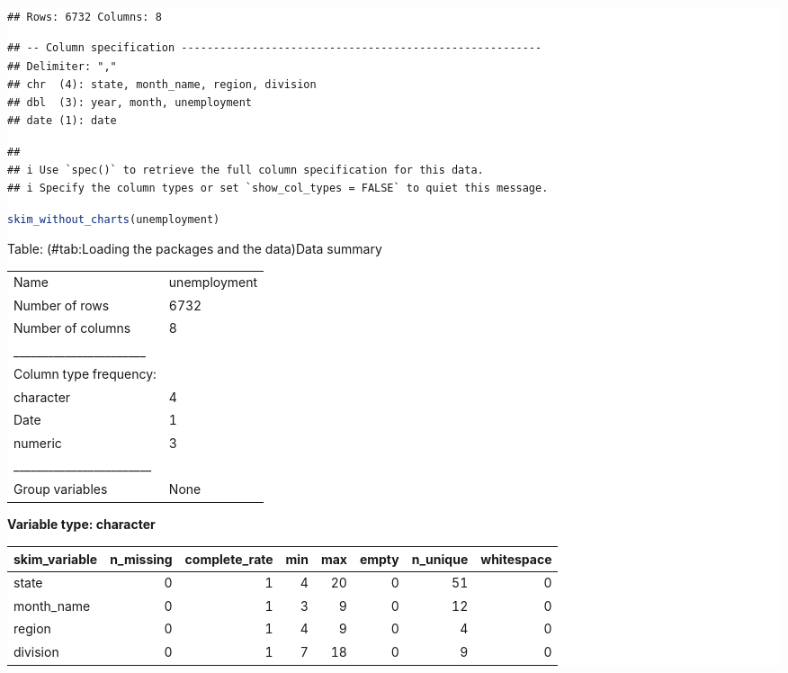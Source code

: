 ```
## Rows: 6732 Columns: 8
```

```
## -- Column specification --------------------------------------------------------
## Delimiter: ","
## chr  (4): state, month_name, region, division
## dbl  (3): year, month, unemployment
## date (1): date
```

```
## 
## i Use `spec()` to retrieve the full column specification for this data.
## i Specify the column types or set `show_col_types = FALSE` to quiet this message.
```

```r
skim_without_charts(unemployment)
```


Table: (\#tab:Loading the packages and the data)Data summary

|                         |             |
|:------------------------|:------------|
|Name                     |unemployment |
|Number of rows           |6732         |
|Number of columns        |8            |
|_______________________  |             |
|Column type frequency:   |             |
|character                |4            |
|Date                     |1            |
|numeric                  |3            |
|________________________ |             |
|Group variables          |None         |


**Variable type: character**

|skim_variable | n_missing| complete_rate| min| max| empty| n_unique| whitespace|
|:-------------|---------:|-------------:|---:|---:|-----:|--------:|----------:|
|state         |         0|             1|   4|  20|     0|       51|          0|
|month_name    |         0|             1|   3|   9|     0|       12|          0|
|region        |         0|             1|   4|   9|     0|        4|          0|
|division      |         0|             1|   7|  18|     0|        9|          0|
